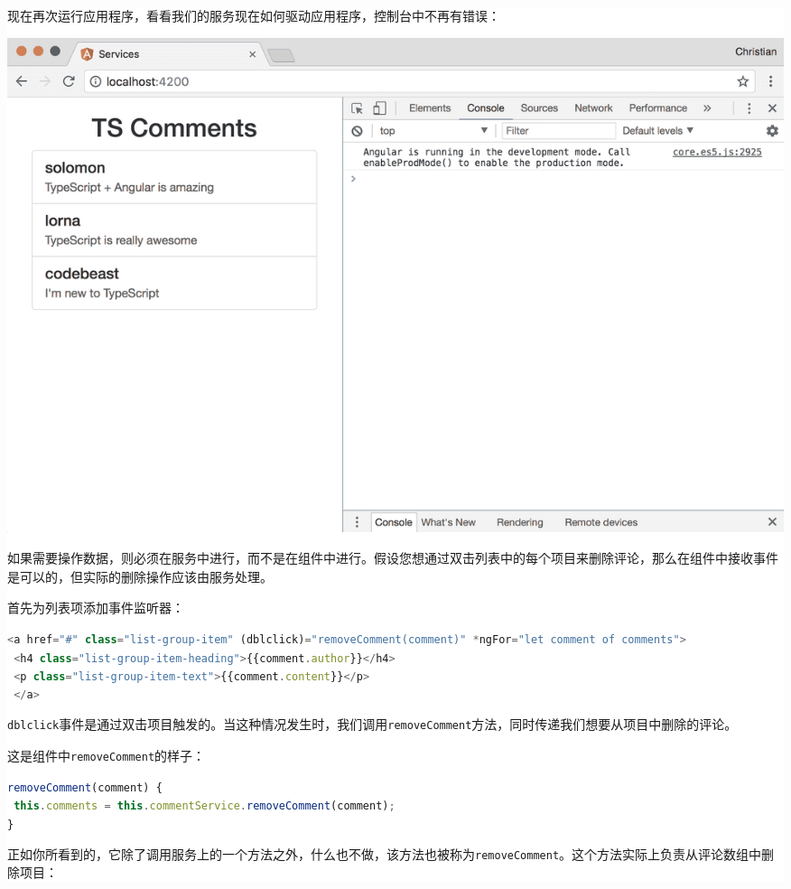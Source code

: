 现在再次运行应用程序，看看我们的服务现在如何驱动应用程序，控制台中不再有错误：

![](img/b6d2e1c8-27d6-4690-ad1e-ba2f1c79e877.png)

如果需要操作数据，则必须在服务中进行，而不是在组件中进行。假设您想通过双击列表中的每个项目来删除评论，那么在组件中接收事件是可以的，但实际的删除操作应该由服务处理。

首先为列表项添加事件监听器：

```ts
<a href="#" class="list-group-item" (dblclick)="removeComment(comment)" *ngFor="let comment of comments">
 <h4 class="list-group-item-heading">{{comment.author}}</h4>
 <p class="list-group-item-text">{{comment.content}}</p>
 </a>
```

`dblclick`事件是通过双击项目触发的。当这种情况发生时，我们调用`removeComment`方法，同时传递我们想要从项目中删除的评论。

这是组件中`removeComment`的样子：

```ts
removeComment(comment) {
 this.comments = this.commentService.removeComment(comment);
}
```

正如你所看到的，它除了调用服务上的一个方法之外，什么也不做，该方法也被称为`removeComment`。这个方法实际上负责从评论数组中删除项目：
